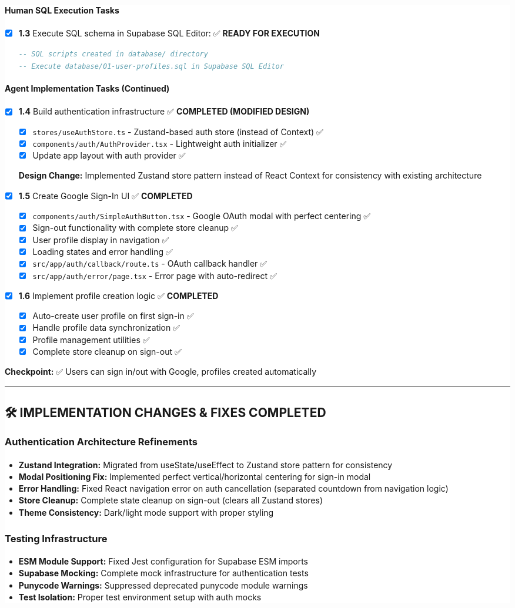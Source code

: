 #### Human SQL Execution Tasks

- [x] **1.3** Execute SQL schema in Supabase SQL Editor: ✅ **READY FOR EXECUTION**
  ```sql
  -- SQL scripts created in database/ directory
  -- Execute database/01-user-profiles.sql in Supabase SQL Editor
  ```

#### Agent Implementation Tasks (Continued)

- [x] **1.4** Build authentication infrastructure ✅ **COMPLETED (MODIFIED DESIGN)**

  - [x] `stores/useAuthStore.ts` - Zustand-based auth store (instead of Context) ✅
  - [x] `components/auth/AuthProvider.tsx` - Lightweight auth initializer ✅
  - [x] Update app layout with auth provider ✅

  **Design Change:** Implemented Zustand store pattern instead of React Context for consistency with existing architecture

- [x] **1.5** Create Google Sign-In UI ✅ **COMPLETED**

  - [x] `components/auth/SimpleAuthButton.tsx` - Google OAuth modal with perfect centering ✅
  - [x] Sign-out functionality with complete store cleanup ✅
  - [x] User profile display in navigation ✅
  - [x] Loading states and error handling ✅
  - [x] `src/app/auth/callback/route.ts` - OAuth callback handler ✅
  - [x] `src/app/auth/error/page.tsx` - Error page with auto-redirect ✅

- [x] **1.6** Implement profile creation logic ✅ **COMPLETED**
  - [x] Auto-create user profile on first sign-in ✅
  - [x] Handle profile data synchronization ✅
  - [x] Profile management utilities ✅
  - [x] Complete store cleanup on sign-out ✅

**Checkpoint:** ✅ Users can sign in/out with Google, profiles created automatically

---

## 🛠️ **IMPLEMENTATION CHANGES & FIXES COMPLETED**

### **Authentication Architecture Refinements**

- **Zustand Integration:** Migrated from useState/useEffect to Zustand store pattern for consistency
- **Modal Positioning Fix:** Implemented perfect vertical/horizontal centering for sign-in modal
- **Error Handling:** Fixed React navigation error on auth cancellation (separated countdown from navigation logic)
- **Store Cleanup:** Complete state cleanup on sign-out (clears all Zustand stores)
- **Theme Consistency:** Dark/light mode support with proper styling

### **Testing Infrastructure**

- **ESM Module Support:** Fixed Jest configuration for Supabase ESM imports
- **Supabase Mocking:** Complete mock infrastructure for authentication tests
- **Punycode Warnings:** Suppressed deprecated punycode module warnings
- **Test Isolation:** Proper test environment setup with auth mocks
